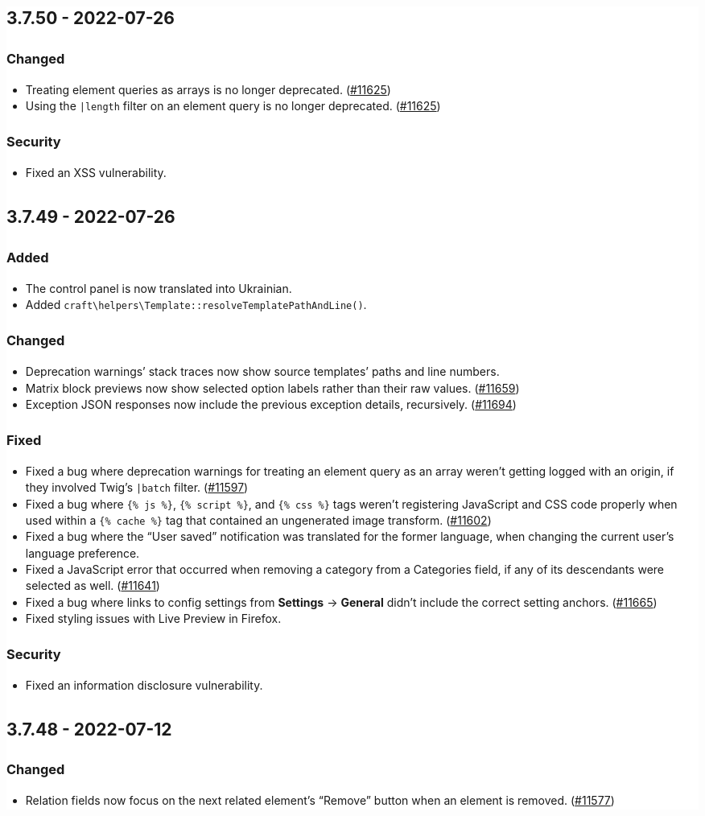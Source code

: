 ## 3.7.50 - 2022-07-26

### Changed
- Treating element queries as arrays is no longer deprecated. ([#11625](https://github.com/craftcms/cms/discussions/11625))
- Using the `|length` filter on an element query is no longer deprecated. ([#11625](https://github.com/craftcms/cms/discussions/11625))

### Security
- Fixed an XSS vulnerability.

## 3.7.49 - 2022-07-26

### Added
- The control panel is now translated into Ukrainian.
- Added `craft\helpers\Template::resolveTemplatePathAndLine()`.

### Changed
- Deprecation warnings’ stack traces now show source templates’ paths and line numbers.
- Matrix block previews now show selected option labels rather than their raw values. ([#11659](https://github.com/craftcms/cms/issues/11659))
- Exception JSON responses now include the previous exception details, recursively. ([#11694](https://github.com/craftcms/cms/discussions/11694))

### Fixed
- Fixed a bug where deprecation warnings for treating an element query as an array weren’t getting logged with an origin, if they involved Twig’s `|batch` filter. ([#11597](https://github.com/craftcms/cms/issues/11597))
- Fixed a bug where `{% js %}`, `{% script %}`, and `{% css %}` tags weren’t registering JavaScript and CSS code properly when used within a `{% cache %}` tag that contained an ungenerated image transform. ([#11602](https://github.com/craftcms/cms/issues/11602))
- Fixed a bug where the “User saved” notification was translated for the former language, when changing the current user’s language preference.
- Fixed a JavaScript error that occurred when removing a category from a Categories field, if any of its descendants were selected as well. ([#11641](https://github.com/craftcms/cms/issues/11641))
- Fixed a bug where links to config settings from **Settings** → **General** didn’t include the correct setting anchors. ([#11665](https://github.com/craftcms/cms/pull/11665))
- Fixed styling issues with Live Preview in Firefox.

### Security
- Fixed an information disclosure vulnerability.

## 3.7.48 - 2022-07-12

### Changed
- Relation fields now focus on the next related element’s “Remove” button when an element is removed. ([#11577](https://github.com/craftcms/cms/issues/11577))
